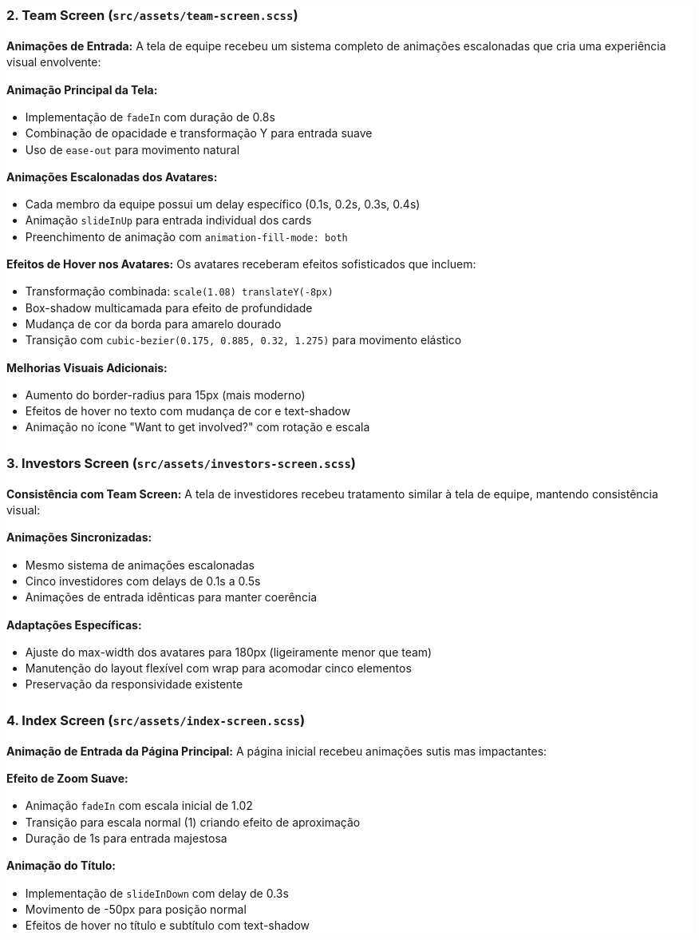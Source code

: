 ### 2. Team Screen (`src/assets/team-screen.scss`)

**Animações de Entrada:**
A tela de equipe recebeu um sistema completo de animações escalonadas que cria uma experiência visual envolvente:

**Animação Principal da Tela:**
- Implementação de `fadeIn` com duração de 0.8s
- Combinação de opacidade e transformação Y para entrada suave
- Uso de `ease-out` para movimento natural

**Animações Escalonadas dos Avatares:**
- Cada membro da equipe possui um delay específico (0.1s, 0.2s, 0.3s, 0.4s)
- Animação `slideInUp` para entrada individual dos cards
- Preenchimento de animação com `animation-fill-mode: both`

**Efeitos de Hover nos Avatares:**
Os avatares receberam efeitos sofisticados que incluem:
- Transformação combinada: `scale(1.08) translateY(-8px)`
- Box-shadow multicamada para efeito de profundidade
- Mudança de cor da borda para amarelo dourado
- Transição com `cubic-bezier(0.175, 0.885, 0.32, 1.275)` para movimento elástico

**Melhorias Visuais Adicionais:**
- Aumento do border-radius para 15px (mais moderno)
- Efeitos de hover no texto com mudança de cor e text-shadow
- Animação no ícone "Want to get involved?" com rotação e escala

### 3. Investors Screen (`src/assets/investors-screen.scss`)

**Consistência com Team Screen:**
A tela de investidores recebeu tratamento similar à tela de equipe, mantendo consistência visual:

**Animações Sincronizadas:**
- Mesmo sistema de animações escalonadas
- Cinco investidores com delays de 0.1s a 0.5s
- Animações de entrada idênticas para manter coerência

**Adaptações Específicas:**
- Ajuste do max-width dos avatares para 180px (ligeiramente menor que team)
- Manutenção do layout flexível com wrap para acomodar cinco elementos
- Preservação da responsividade existente

### 4. Index Screen (`src/assets/index-screen.scss`)

**Animação de Entrada da Página Principal:**
A página inicial recebeu animações sutis mas impactantes:

**Efeito de Zoom Suave:**
- Animação `fadeIn` com escala inicial de 1.02
- Transição para escala normal (1) criando efeito de aproximação
- Duração de 1s para entrada majestosa

**Animação do Título:**
- Implementação de `slideInDown` com delay de 0.3s
- Movimento de -50px para posição normal
- Efeitos de hover no título e subtítulo com text-shadow
